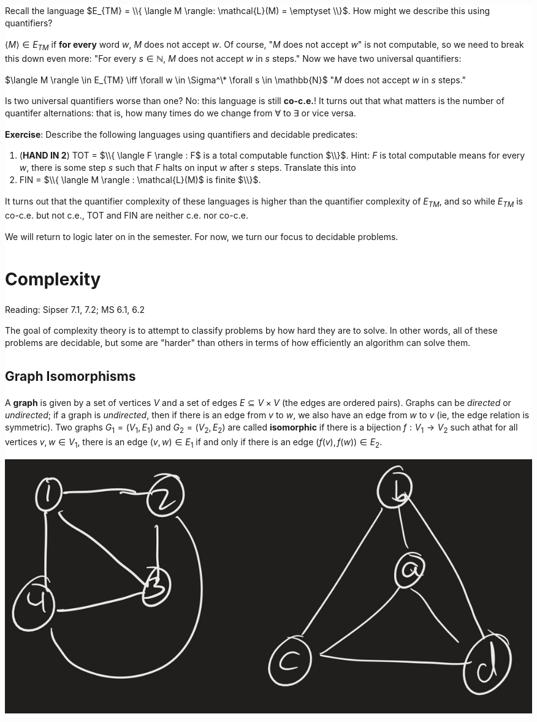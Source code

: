 Recall the language $E_{TM} = \\{ \langle M \rangle: \mathcal{L}(M) = \emptyset \\}$. How might we describe this using quantifiers?

$\langle M \rangle \in E_{TM}$ if **for every** word $w$, $M$ does not accept $w$. Of course, "$M$ does not accept $w$" is not computable, so we need to break this down even more: "For every $s \in \mathbb{N}$, $M$ does not accept $w$ in $s$ steps." Now we have two universal quantifiers:

$\langle M \rangle \in E_{TM} \iff \forall w \in \Sigma^\* \forall s \in \mathbb{N}$ "$M$ does not accept $w$ in $s$ steps."

Is two universal quantifiers worse than one? No: this language is still **co-c.e.**! It turns out that what matters is the number of quantifer alternations: that is, how many times do we change from $\forall$ to $\exists$ or vice versa.

**Exercise**: Describe the following languages using quantifiers and decidable predicates:

1. (**HAND IN 2**) TOT = $\\{ \langle F \rangle : F$ is a total computable function $\\}$. Hint: $F$ is total computable means for every $w$, there is some step $s$ such that $F$ halts on input $w$ after $s$ steps. Translate this into 
2. FIN = $\\{ \langle M \rangle : \mathcal{L}(M)$ is finite $\\}$.

It turns out that the quantifier complexity of these languages is higher than the quantifier complexity of $E_{TM}$, and so while $E_{TM}$ is co-c.e. but not c.e., TOT and FIN are neither c.e. nor co-c.e.

We will return to logic later on in the semester. For now, we turn our focus to decidable problems.

# Complexity

Reading: Sipser 7.1, 7.2; MS 6.1, 6.2

The goal of complexity theory is to attempt to classify problems by how hard they are to solve. In other words, all of these problems are decidable, but some are "harder" than others in terms of how efficiently an algorithm can solve them.

## Graph Isomorphisms

A **graph** is given by a set of vertices $V$ and a set of edges $E \subseteq V \times V$ (the edges are ordered pairs). Graphs can be *directed* or *undirected*; if a graph is *undirected*, then if there is an edge from $v$ to $w$, we also have an edge from $w$ to $v$ (ie, the edge relation is symmetric). Two graphs $G_1 = (V_1, E_1)$ and $G_2 = (V_2, E_2)$ are called **isomorphic** if there is a bijection $f : V_1 \to V_2$ such athat for all vertices $v, w \in V_1$, there is an edge $(v, w) \in E_1$ if and only if there is an edge $(f(v), f(w)) \in E_2$.

<img class="noreverse" src="images/graph.jpeg" />
